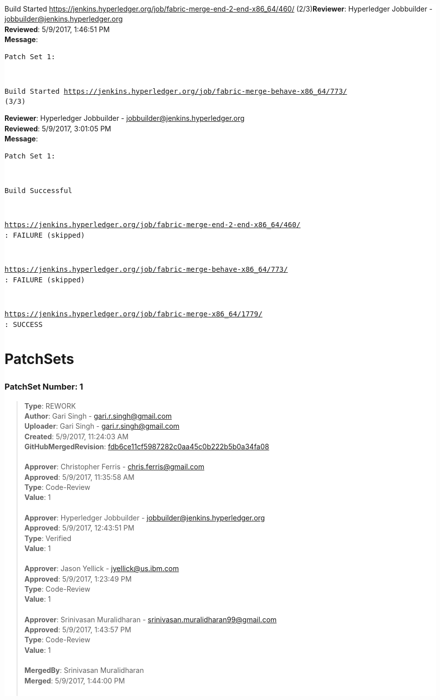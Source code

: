 Build Started https://jenkins.hyperledger.org/job/fabric-merge-end-2-end-x86_64/460/ (2/3)</pre><strong>Reviewer</strong>: Hyperledger Jobbuilder - jobbuilder@jenkins.hyperledger.org<br><strong>Reviewed</strong>: 5/9/2017, 1:46:51 PM<br><strong>Message</strong>: <pre>Patch Set 1:

Build Started https://jenkins.hyperledger.org/job/fabric-merge-behave-x86_64/773/ (3/3)</pre><strong>Reviewer</strong>: Hyperledger Jobbuilder - jobbuilder@jenkins.hyperledger.org<br><strong>Reviewed</strong>: 5/9/2017, 3:01:05 PM<br><strong>Message</strong>: <pre>Patch Set 1:

Build Successful 

https://jenkins.hyperledger.org/job/fabric-merge-end-2-end-x86_64/460/ : FAILURE (skipped)

https://jenkins.hyperledger.org/job/fabric-merge-behave-x86_64/773/ : FAILURE (skipped)

https://jenkins.hyperledger.org/job/fabric-merge-x86_64/1779/ : SUCCESS</pre><h1>PatchSets</h1><h3>PatchSet Number: 1</h3><blockquote><strong>Type</strong>: REWORK<br><strong>Author</strong>: Gari Singh - gari.r.singh@gmail.com<br><strong>Uploader</strong>: Gari Singh - gari.r.singh@gmail.com<br><strong>Created</strong>: 5/9/2017, 11:24:03 AM<br><strong>GitHubMergedRevision</strong>: [fdb6ce11cf5987282c0aa45c0b222b5b0a34fa08](https://github.com/hyperledger/fabric/commit/fdb6ce11cf5987282c0aa45c0b222b5b0a34fa08)<br><br><strong>Approver</strong>: Christopher Ferris - chris.ferris@gmail.com<br><strong>Approved</strong>: 5/9/2017, 11:35:58 AM<br><strong>Type</strong>: Code-Review<br><strong>Value</strong>: 1<br><br><strong>Approver</strong>: Hyperledger Jobbuilder - jobbuilder@jenkins.hyperledger.org<br><strong>Approved</strong>: 5/9/2017, 12:43:51 PM<br><strong>Type</strong>: Verified<br><strong>Value</strong>: 1<br><br><strong>Approver</strong>: Jason Yellick - jyellick@us.ibm.com<br><strong>Approved</strong>: 5/9/2017, 1:23:49 PM<br><strong>Type</strong>: Code-Review<br><strong>Value</strong>: 1<br><br><strong>Approver</strong>: Srinivasan Muralidharan - srinivasan.muralidharan99@gmail.com<br><strong>Approved</strong>: 5/9/2017, 1:43:57 PM<br><strong>Type</strong>: Code-Review<br><strong>Value</strong>: 1<br><br><strong>MergedBy</strong>: Srinivasan Muralidharan<br><strong>Merged</strong>: 5/9/2017, 1:44:00 PM<br><br></blockquote>
